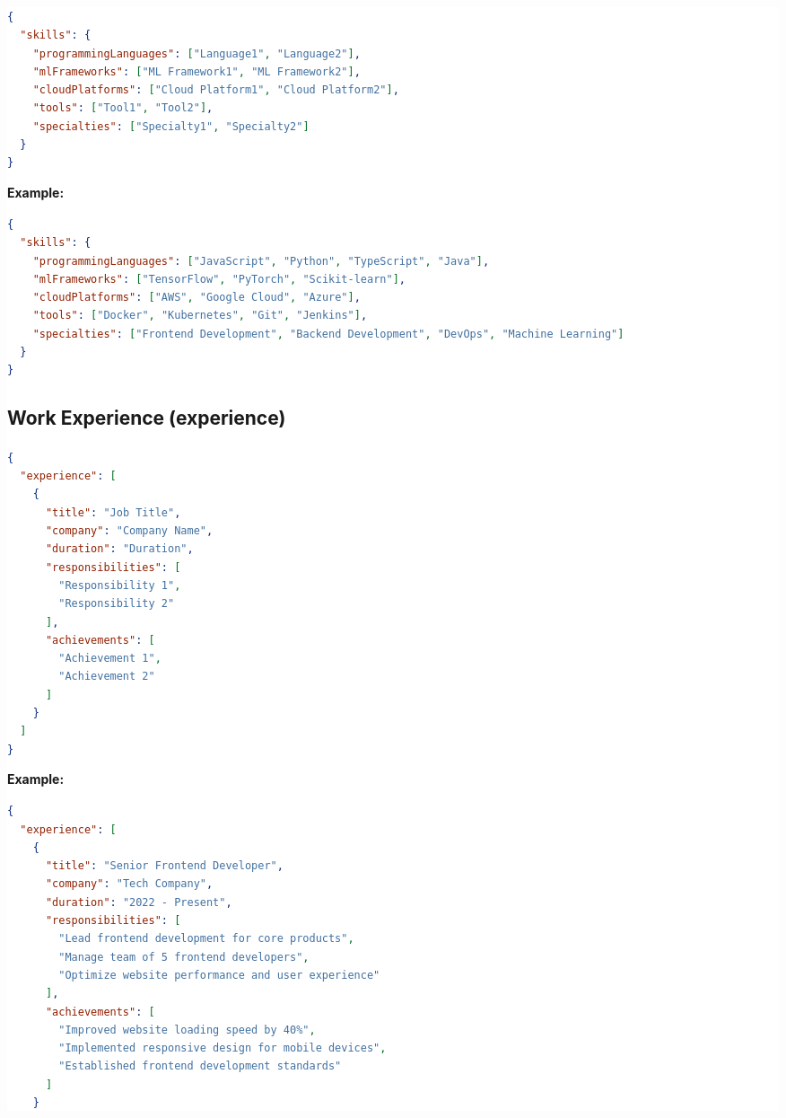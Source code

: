 ```json
{
  "skills": {
    "programmingLanguages": ["Language1", "Language2"],
    "mlFrameworks": ["ML Framework1", "ML Framework2"],
    "cloudPlatforms": ["Cloud Platform1", "Cloud Platform2"],
    "tools": ["Tool1", "Tool2"],
    "specialties": ["Specialty1", "Specialty2"]
  }
}
```

**Example:**
```json
{
  "skills": {
    "programmingLanguages": ["JavaScript", "Python", "TypeScript", "Java"],
    "mlFrameworks": ["TensorFlow", "PyTorch", "Scikit-learn"],
    "cloudPlatforms": ["AWS", "Google Cloud", "Azure"],
    "tools": ["Docker", "Kubernetes", "Git", "Jenkins"],
    "specialties": ["Frontend Development", "Backend Development", "DevOps", "Machine Learning"]
  }
}
```

## Work Experience (experience)

```json
{
  "experience": [
    {
      "title": "Job Title",
      "company": "Company Name",
      "duration": "Duration",
      "responsibilities": [
        "Responsibility 1",
        "Responsibility 2"
      ],
      "achievements": [
        "Achievement 1",
        "Achievement 2"
      ]
    }
  ]
}
```

**Example:**
```json
{
  "experience": [
    {
      "title": "Senior Frontend Developer",
      "company": "Tech Company",
      "duration": "2022 - Present",
      "responsibilities": [
        "Lead frontend development for core products",
        "Manage team of 5 frontend developers",
        "Optimize website performance and user experience"
      ],
      "achievements": [
        "Improved website loading speed by 40%",
        "Implemented responsive design for mobile devices",
        "Established frontend development standards"
      ]
    }
```